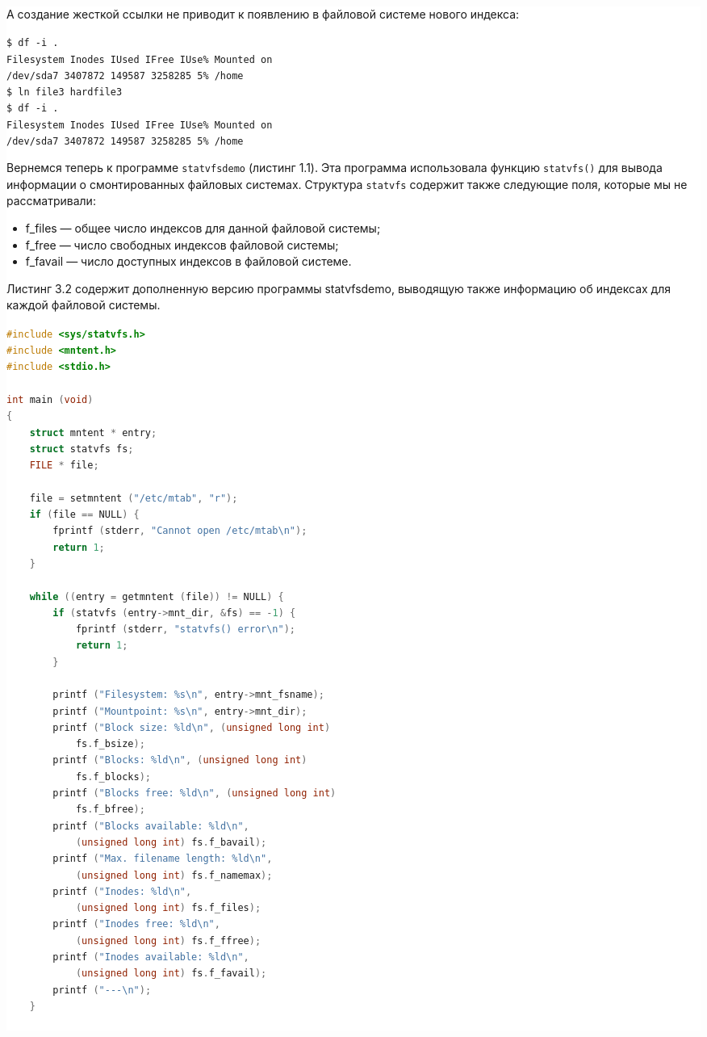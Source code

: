 А создание жесткой ссылки не приводит к появлению в файловой системе нового индекса:
```
$ df -i .
Filesystem Inodes IUsed IFree IUse% Mounted on
/dev/sda7 3407872 149587 3258285 5% /home
$ ln file3 hardfile3
$ df -i .
Filesystem Inodes IUsed IFree IUse% Mounted on
/dev/sda7 3407872 149587 3258285 5% /home
```

Вернемся теперь к программе `statvfsdemo` (листинг 1.1). Эта программа использовала функцию `statvfs()` для вывода информации о смонтированных файловых системах. Структура `statvfs` содержит также следующие поля, которые мы не рассматривали:
- f_files — общее число индексов для данной файловой системы;
- f_free — число свободных индексов файловой системы;
- f_favail — число доступных индексов в файловой системе.

Листинг 3.2 содержит дополненную версию программы statvfsdemo, выводящую также информацию об индексах для каждой файловой системы.

```cpp
#include <sys/statvfs.h>
#include <mntent.h>
#include <stdio.h>

int main (void)
{
    struct mntent * entry;
    struct statvfs fs;
    FILE * file;
   
    file = setmntent ("/etc/mtab", "r");
    if (file == NULL) {
        fprintf (stderr, "Cannot open /etc/mtab\n");
        return 1;
    }

    while ((entry = getmntent (file)) != NULL) {
        if (statvfs (entry->mnt_dir, &fs) == -1) {
            fprintf (stderr, "statvfs() error\n");
            return 1;
        }

        printf ("Filesystem: %s\n", entry->mnt_fsname);
        printf ("Mountpoint: %s\n", entry->mnt_dir);
        printf ("Block size: %ld\n", (unsigned long int)
            fs.f_bsize);
        printf ("Blocks: %ld\n", (unsigned long int)
            fs.f_blocks);
        printf ("Blocks free: %ld\n", (unsigned long int)
            fs.f_bfree);
        printf ("Blocks available: %ld\n",
            (unsigned long int) fs.f_bavail);
        printf ("Max. filename length: %ld\n",
            (unsigned long int) fs.f_namemax);
        printf ("Inodes: %ld\n",
            (unsigned long int) fs.f_files);
        printf ("Inodes free: %ld\n",
            (unsigned long int) fs.f_ffree);
        printf ("Inodes available: %ld\n",
            (unsigned long int) fs.f_favail);
        printf ("---\n");
    }
    
```